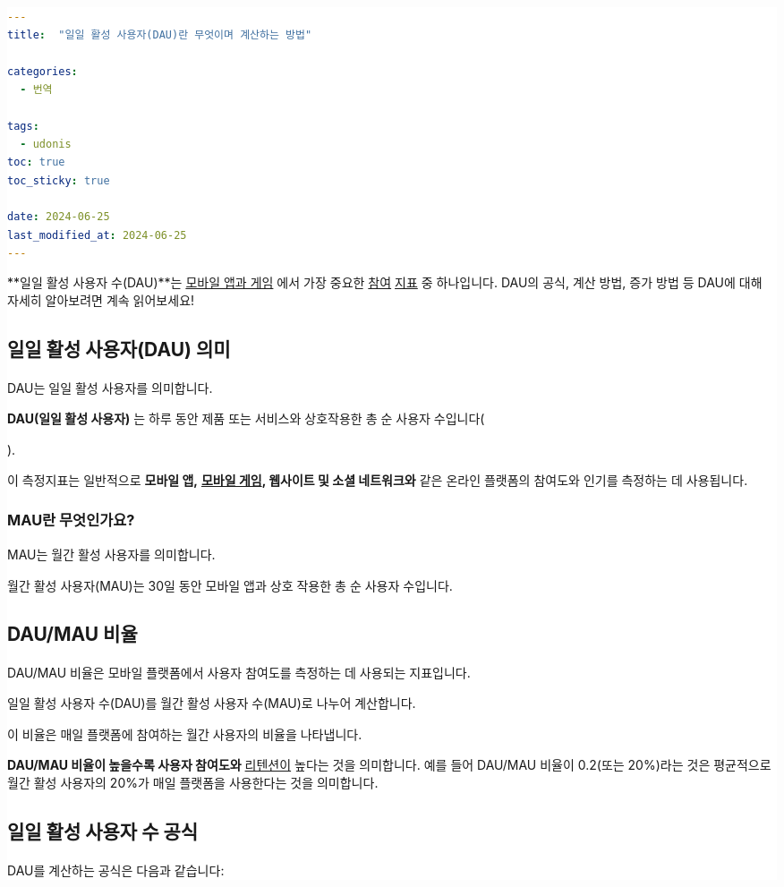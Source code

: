 ```yaml
---
title:  "일일 활성 사용자(DAU)란 무엇이며 계산하는 방법"

categories:
  - 번역
  
tags:
  - udonis
toc: true
toc_sticky: true
 
date: 2024-06-25
last_modified_at: 2024-06-25
---
```

**일일 활성 사용자 수(DAU)**는 [모바일 앱과 게임](https://www.blog.udonis.co/mobile-marketing/mobile-apps/mobile-app-metrics) 에서 가장 중요한 [참여](https://www.blog.udonis.co/mobile-marketing/mobile-apps/mobile-app-engagement) [지표](https://www.blog.udonis.co/mobile-marketing/mobile-apps/mobile-app-metrics) 중 하나입니다. DAU의 공식, 계산 방법, 증가 방법 등 DAU에 대해 자세히 알아보려면 계속 읽어보세요!

## 일일 활성 사용자(DAU) 의미

DAU는 일일 활성 사용자를 의미합니다.

  
**DAU(일일 활성 사용자)** 는 하루 동안 제품 또는 서비스와 상호작용한 총 순 사용자 수입니다(

).

이 측정지표는 일반적으로 **모바일 앱,** [**모바일 게임**](https://www.blog.udonis.co/mobile-marketing/mobile-games/mobile-gaming)**, 웹사이트 및 소셜 네트워크와** 같은 온라인 플랫폼의 참여도와 인기를 측정하는 데 사용됩니다.

### MAU란 무엇인가요?

MAU는 월간 활성 사용자를 의미합니다.

월간 활성 사용자(MAU)는 30일 동안 모바일 앱과 상호 작용한 총 순 사용자 수입니다.

## DAU/MAU 비율

DAU/MAU 비율은 모바일 플랫폼에서 사용자 참여도를 측정하는 데 사용되는 지표입니다.

일일 활성 사용자 수(DAU)를 월간 활성 사용자 수(MAU)로 나누어 계산합니다.

이 비율은 매일 플랫폼에 참여하는 월간 사용자의 비율을 나타냅니다.

**DAU/MAU 비율이 높을수록 사용자 참여도와** [리텐션이](https://www.blog.udonis.co/mobile-marketing/why-you-need-to-track-user-retention-in-mobile-apps-and-games) 높다는 것을 의미합니다. 예를 들어 DAU/MAU 비율이 0.2(또는 20%)라는 것은 평균적으로 월간 활성 사용자의 20%가 매일 플랫폼을 사용한다는 것을 의미합니다.

## 일일 활성 사용자 수 공식

DAU를 계산하는 공식은 다음과 같습니다:
